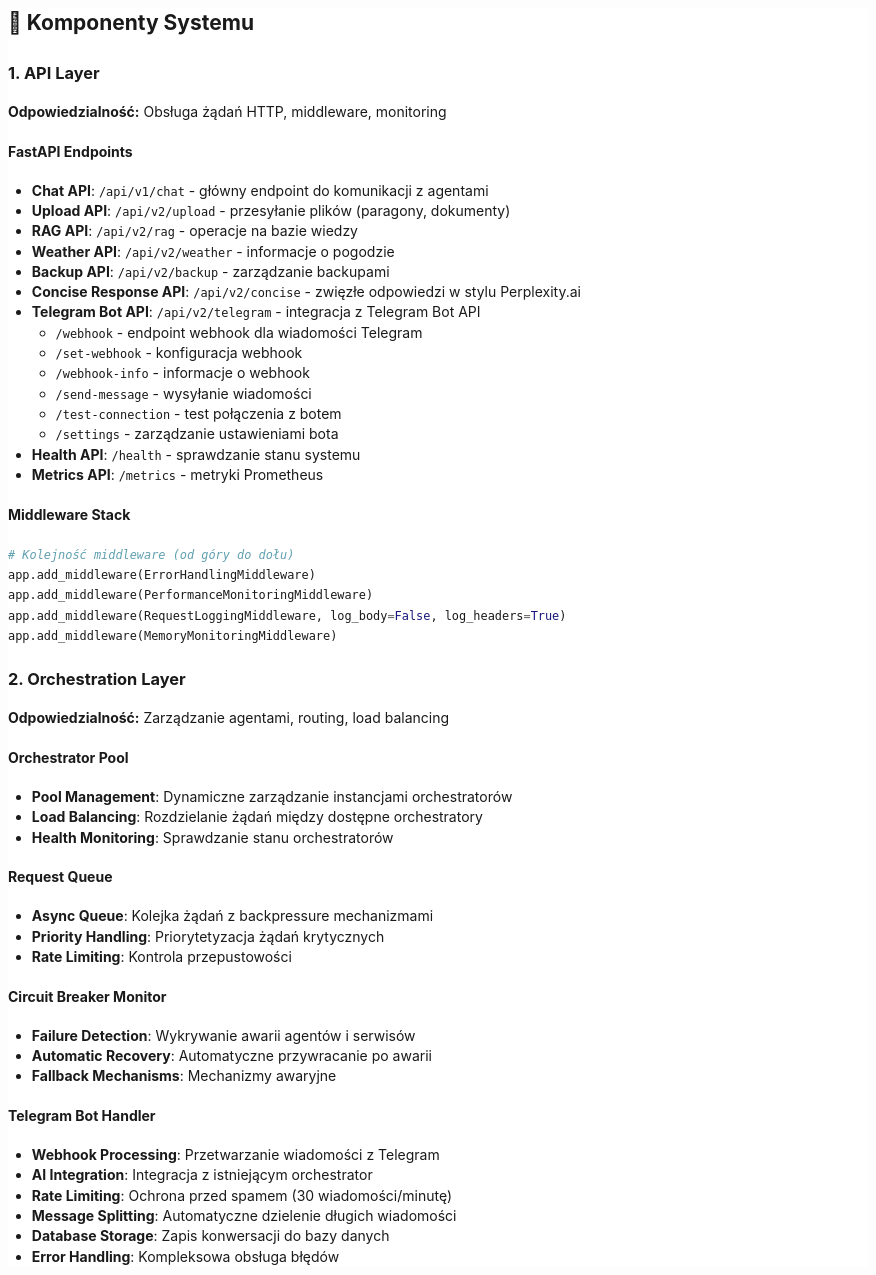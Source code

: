 ## 🎯 Komponenty Systemu

### 1. API Layer
**Odpowiedzialność:** Obsługa żądań HTTP, middleware, monitoring

#### FastAPI Endpoints
- **Chat API**: `/api/v1/chat` - główny endpoint do komunikacji z agentami
- **Upload API**: `/api/v2/upload` - przesyłanie plików (paragony, dokumenty)
- **RAG API**: `/api/v2/rag` - operacje na bazie wiedzy
- **Weather API**: `/api/v2/weather` - informacje o pogodzie
- **Backup API**: `/api/v2/backup` - zarządzanie backupami
- **Concise Response API**: `/api/v2/concise` - zwięzłe odpowiedzi w stylu Perplexity.ai
- **Telegram Bot API**: `/api/v2/telegram` - integracja z Telegram Bot API
  - `/webhook` - endpoint webhook dla wiadomości Telegram
  - `/set-webhook` - konfiguracja webhook
  - `/webhook-info` - informacje o webhook
  - `/send-message` - wysyłanie wiadomości
  - `/test-connection` - test połączenia z botem
  - `/settings` - zarządzanie ustawieniami bota
- **Health API**: `/health` - sprawdzanie stanu systemu
- **Metrics API**: `/metrics` - metryki Prometheus

#### Middleware Stack
```python
# Kolejność middleware (od góry do dołu)
app.add_middleware(ErrorHandlingMiddleware)
app.add_middleware(PerformanceMonitoringMiddleware)
app.add_middleware(RequestLoggingMiddleware, log_body=False, log_headers=True)
app.add_middleware(MemoryMonitoringMiddleware)
```

### 2. Orchestration Layer
**Odpowiedzialność:** Zarządzanie agentami, routing, load balancing

#### Orchestrator Pool
- **Pool Management**: Dynamiczne zarządzanie instancjami orchestratorów
- **Load Balancing**: Rozdzielanie żądań między dostępne orchestratory
- **Health Monitoring**: Sprawdzanie stanu orchestratorów

#### Request Queue
- **Async Queue**: Kolejka żądań z backpressure mechanizmami
- **Priority Handling**: Priorytetyzacja żądań krytycznych
- **Rate Limiting**: Kontrola przepustowości

#### Circuit Breaker Monitor
- **Failure Detection**: Wykrywanie awarii agentów i serwisów
- **Automatic Recovery**: Automatyczne przywracanie po awarii
- **Fallback Mechanisms**: Mechanizmy awaryjne

#### Telegram Bot Handler
- **Webhook Processing**: Przetwarzanie wiadomości z Telegram
- **AI Integration**: Integracja z istniejącym orchestrator
- **Rate Limiting**: Ochrona przed spamem (30 wiadomości/minutę)
- **Message Splitting**: Automatyczne dzielenie długich wiadomości
- **Database Storage**: Zapis konwersacji do bazy danych
- **Error Handling**: Kompleksowa obsługa błędów

